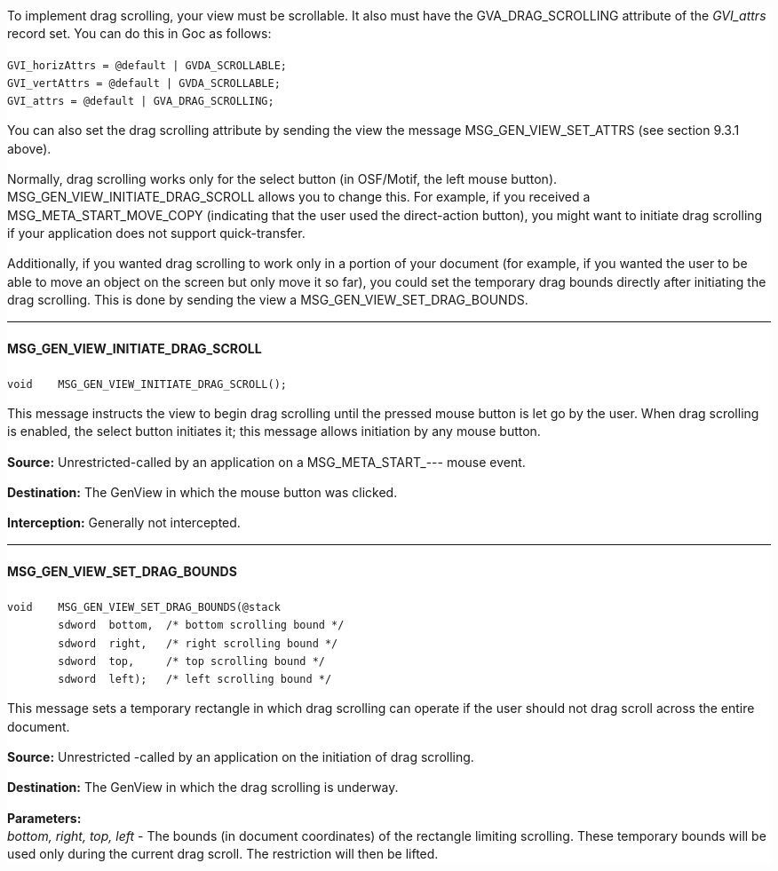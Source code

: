 To implement drag scrolling, your view must be scrollable. It also must have 
the GVA_DRAG_SCROLLING attribute of the *GVI_attrs* record set. You can do 
this in Goc as follows:

	GVI_horizAttrs = @default | GVDA_SCROLLABLE;
	GVI_vertAttrs = @default | GVDA_SCROLLABLE;
	GVI_attrs = @default | GVA_DRAG_SCROLLING;

You can also set the drag scrolling attribute by sending the view the message 
MSG_GEN_VIEW_SET_ATTRS (see section 9.3.1 above).

Normally, drag scrolling works only for the select button (in OSF/Motif, the 
left mouse button). MSG_GEN_VIEW_INITIATE_DRAG_SCROLL allows you to 
change this. For example, if you received a MSG_META_START_MOVE_COPY 
(indicating that the user used the direct-action button), you might want to 
initiate drag scrolling if your application does not support quick-transfer.

Additionally, if you wanted drag scrolling to work only in a portion of your 
document (for example, if you wanted the user to be able to move an object 
on the screen but only move it so far), you could set the temporary drag 
bounds directly after initiating the drag scrolling. This is done by sending the 
view a MSG_GEN_VIEW_SET_DRAG_BOUNDS.

----------
#### MSG_GEN_VIEW_INITIATE_DRAG_SCROLL
	void	MSG_GEN_VIEW_INITIATE_DRAG_SCROLL();

This message instructs the view to begin drag scrolling until the pressed 
mouse button is let go by the user. When drag scrolling is enabled, the select 
button initiates it; this message allows initiation by any mouse button.

**Source:** Unrestricted-called by an application on a MSG_META_START_--- 
mouse event.

**Destination:** The GenView in which the mouse button was clicked.

**Interception:** Generally not intercepted.

----------
#### MSG_GEN_VIEW_SET_DRAG_BOUNDS
	void	MSG_GEN_VIEW_SET_DRAG_BOUNDS(@stack
			sdword	bottom,	 /* bottom scrolling bound */
			sdword	right,	 /* right scrolling bound */
			sdword	top,	 /* top scrolling bound */
			sdword	left);	 /* left scrolling bound */

This message sets a temporary rectangle in which drag scrolling can operate 
if the user should not drag scroll across the entire document.

**Source:** Unrestricted  -called by an application on the initiation of drag 
scrolling.

**Destination:** The GenView in which the drag scrolling is underway.

**Parameters:**  
*bottom, right, top, left* - The bounds (in document coordinates) of the 
rectangle limiting scrolling. These temporary 
bounds will be used only during the current drag 
scroll. The restriction will then be lifted.
